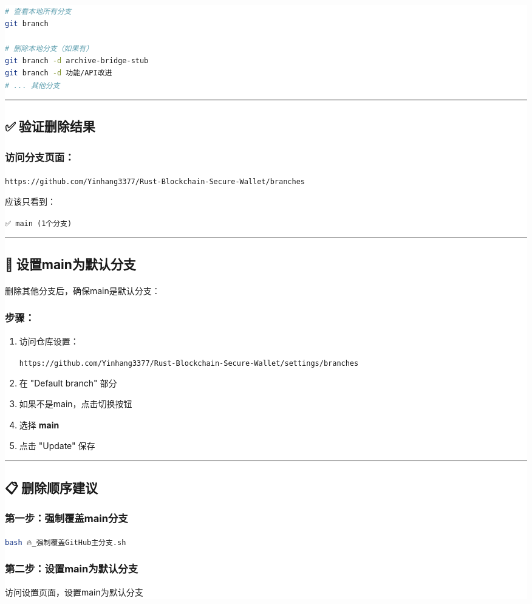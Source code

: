 ```bash
# 查看本地所有分支
git branch

# 删除本地分支（如果有）
git branch -d archive-bridge-stub
git branch -d 功能/API改进
# ... 其他分支
```

---

## ✅ 验证删除结果

### 访问分支页面：
```
https://github.com/Yinhang3377/Rust-Blockchain-Secure-Wallet/branches
```

应该只看到：
```
✅ main (1个分支)
```

---

## 🎯 设置main为默认分支

删除其他分支后，确保main是默认分支：

### 步骤：
1. 访问仓库设置：
   ```
   https://github.com/Yinhang3377/Rust-Blockchain-Secure-Wallet/settings/branches
   ```

2. 在 "Default branch" 部分

3. 如果不是main，点击切换按钮

4. 选择 **main**

5. 点击 "Update" 保存

---

## 📋 删除顺序建议

### 第一步：强制覆盖main分支
```bash
bash 🔥_强制覆盖GitHub主分支.sh
```

### 第二步：设置main为默认分支
访问设置页面，设置main为默认分支

